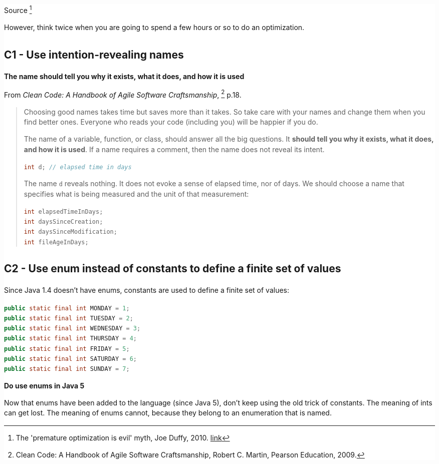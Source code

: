 Source [^Duf10]

However, think twice when you are going to spend a few hours or so to do an optimization.



## C1 - Use intention-revealing names

**The name should tell you why it exists, what it does, and how it is used**

From *Clean Code: A Handbook of Agile Software Craftsmanship*, [^Mar09] p.18.

> Choosing good names takes time but saves more than it takes. So take care with your names and change them when you find better ones. Everyone who reads your code (including you) will be happier if you do.
>
> The name of a variable, function, or class, should answer all the big questions. It **should tell you why it exists, what it does, and how it is used**. If a name requires a comment, then the name does not reveal its intent.
>
> ```java
> int d; // elapsed time in days
> ```
>
> The name `d` reveals nothing. It does not evoke a sense of elapsed time, nor of days. We should choose a name that specifies what is being measured and the unit of that measurement:
>
> ```java
> int elapsedTimeInDays;
> int daysSinceCreation;
> int daysSinceModification;
> int fileAgeInDays;
> ```



## C2 - Use enum instead of constants to define a finite set of values

Since Java 1.4 doesn’t have enums, constants are used to define a finite set of values:

```java
public static final int MONDAY = 1;
public static final int TUESDAY = 2;
public static final int WEDNESDAY = 3;
public static final int THURSDAY = 4;
public static final int FRIDAY = 5;
public static final int SATURDAY = 6;
public static final int SUNDAY = 7;
```



**Do use enums in Java 5**

Now that enums have been added to the language (since Java 5), don’t keep using the old trick of constants. The meaning of ints can get lost. The meaning of enums cannot, because they belong to an
enumeration that is named.


[^Ach13]: Test-Driven Development with Mockito, Sujoy Acharya, Packt Publishing, 2013.
[^AS96]: Structure and Interpretation of Computer Programs (Second Edition), Harold Abelson and Gerald Jay Sussman with Julie Sussman, The MIT Press, 1996. [link](https://mitpress.mit.edu/sites/default/files/sicp/full-text/book/book-Z-H-7.html#%_chap_Temp_4)
[^DHLMRR08]: Adrenaline Junkies and Template Zombies: Understanding Patterns of Project Behavior, Tom DeMarco, Peter Hruschka, Tim Lister, Steve McMenamin, James Robertson, Suzanne Dorset House, 2008.
[^Dij70]: Notes on Structured Programming (Second Edition), Edsger W. Dijkstra, 1972. [link](https://www.cs.utexas.edu/users/EWD/ewd02xx/EWD249.PDF)
[^Duf10]: The 'premature optimization is evil' myth, Joe Duffy, 2010. [link](http://joeduffyblog.com/2010/09/06/the-premature-optimization-is-evil-myth/)
[^FBBOR99]: Refactoring: Improving the Design of Existing Code, Martin Fowler et al., Addison-Wesley, 1999
[^GHJV96]: Design Patterns: Elements of Reusable Object-Oriented Software, Erich Gamma, Richard Helm, Ralph Johnson, John Vlissides, Addison-Wesley, 1996.
[^Hej03]: The Trouble with Checked Exception, Anders Hejlsberg, 2003. [link](http://www.artima.com/intv/handcuffs.html)
[^Hoa09]: Null References: The Billion Dollar Mistake, Tony Hoare, 2009. [link](https://www.infoq.com/presentations/Null-References-The-Billion-Dollar-Mistake-Tony-Hoare/)
[^HT99]: The Pragmatic Programmer: From Journeyman to Master, Andrew Hunt, David Thomas, Addison-Wesley, 1999.
[^JAH00]: Extreme Programming Installed, Ron Jeffries, Ana Anderson, Chet Hendrickson, Addison-Wesley, 2000.
[^JUnitFAQ]: http://junit.org/faq.html
[^KentBeck]: Wikipedia, 2014-12-19. [link](http://en.wikipedia.org/wiki/Kent_Beck)
[^Knu74]: Donald E. Knuth, “Computer programming as an art”, ACM, 1974. [link](https://dl.acm.org/doi/10.1145/361604.361612)
[^Kum14]: 7 Popular Unit Test Naming Conventions, Ajitesh Kumar, 2014. [link](http://java.dzone.com/articles/7-popular-unit-test-naming)
[^KP99]: The Practice of Programming, Brian W. Kernighan, Rob Pike, Addison-Wesley, 1999.
[^Mar03]: Agile Software Development: Principles, Patterns and Practices, Robert C. Martin, Pearson Education, 2003.
[^Mar09]: Clean Code: A Handbook of Agile Software Craftsmanship, Robert C. Martin, Pearson Education, 2009.
[^Osh05]: Naming standards for unit tests, Roy Osherove, 2005. [link](http://osherove.com/blog/2005/4/3/naming-standards-for-unit-tests.html)
[^SOLID]: Wikipedia, 2014-12-19. [link](http://en.wikipedia.org/wiki/SOLID_%28object-oriented_design%29)